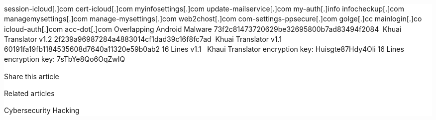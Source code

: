 session-icloud[.]com
cert-icloud[.]com
myinfosettings[.]com
update-mailservice[.]com
my-auth[.]info
infocheckup[.]com
managemysettings[.]com
manage-mysettings[.]com
web2chost[.]com
com-settings-ppsecure[.]com
golge[.]cc
mainlogin[.]co
icloud-auth[.]com
acc-dot[.]com
Overlapping Android Malware
73f2c81473720629be32695800b7ad83494f2084  Khuai Translator v1.2
2f239a96987284a4883014cf1dad39c16f8fc7ad  Khuai Translator v1.1
60191fa19fb1184535608d7640a11320e59b0ab2 16 Lines v1.1
 
Khaui Translator encryption key: Huisgte87Hdy4Oli
16 Lines encryption key: 7sTbYe8Qo6OqZwIQ



Share this article






























Related articles










Cybersecurity
Hacking




